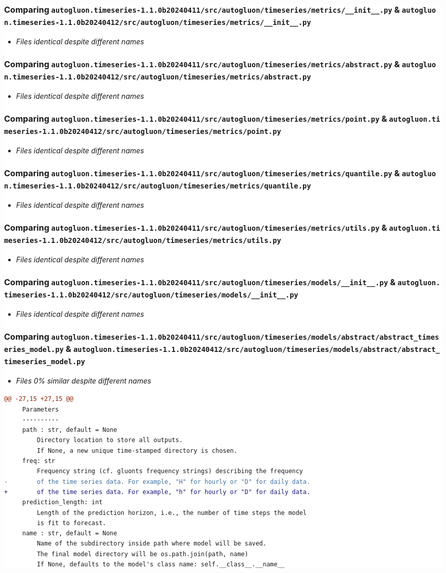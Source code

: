 ### Comparing `autogluon.timeseries-1.1.0b20240411/src/autogluon/timeseries/metrics/__init__.py` & `autogluon.timeseries-1.1.0b20240412/src/autogluon/timeseries/metrics/__init__.py`

 * *Files identical despite different names*

### Comparing `autogluon.timeseries-1.1.0b20240411/src/autogluon/timeseries/metrics/abstract.py` & `autogluon.timeseries-1.1.0b20240412/src/autogluon/timeseries/metrics/abstract.py`

 * *Files identical despite different names*

### Comparing `autogluon.timeseries-1.1.0b20240411/src/autogluon/timeseries/metrics/point.py` & `autogluon.timeseries-1.1.0b20240412/src/autogluon/timeseries/metrics/point.py`

 * *Files identical despite different names*

### Comparing `autogluon.timeseries-1.1.0b20240411/src/autogluon/timeseries/metrics/quantile.py` & `autogluon.timeseries-1.1.0b20240412/src/autogluon/timeseries/metrics/quantile.py`

 * *Files identical despite different names*

### Comparing `autogluon.timeseries-1.1.0b20240411/src/autogluon/timeseries/metrics/utils.py` & `autogluon.timeseries-1.1.0b20240412/src/autogluon/timeseries/metrics/utils.py`

 * *Files identical despite different names*

### Comparing `autogluon.timeseries-1.1.0b20240411/src/autogluon/timeseries/models/__init__.py` & `autogluon.timeseries-1.1.0b20240412/src/autogluon/timeseries/models/__init__.py`

 * *Files identical despite different names*

### Comparing `autogluon.timeseries-1.1.0b20240411/src/autogluon/timeseries/models/abstract/abstract_timeseries_model.py` & `autogluon.timeseries-1.1.0b20240412/src/autogluon/timeseries/models/abstract/abstract_timeseries_model.py`

 * *Files 0% similar despite different names*

```diff
@@ -27,15 +27,15 @@
     Parameters
     ----------
     path : str, default = None
         Directory location to store all outputs.
         If None, a new unique time-stamped directory is chosen.
     freq: str
         Frequency string (cf. gluonts frequency strings) describing the frequency
-        of the time series data. For example, "H" for hourly or "D" for daily data.
+        of the time series data. For example, "h" for hourly or "D" for daily data.
     prediction_length: int
         Length of the prediction horizon, i.e., the number of time steps the model
         is fit to forecast.
     name : str, default = None
         Name of the subdirectory inside path where model will be saved.
         The final model directory will be os.path.join(path, name)
         If None, defaults to the model's class name: self.__class__.__name__
```
